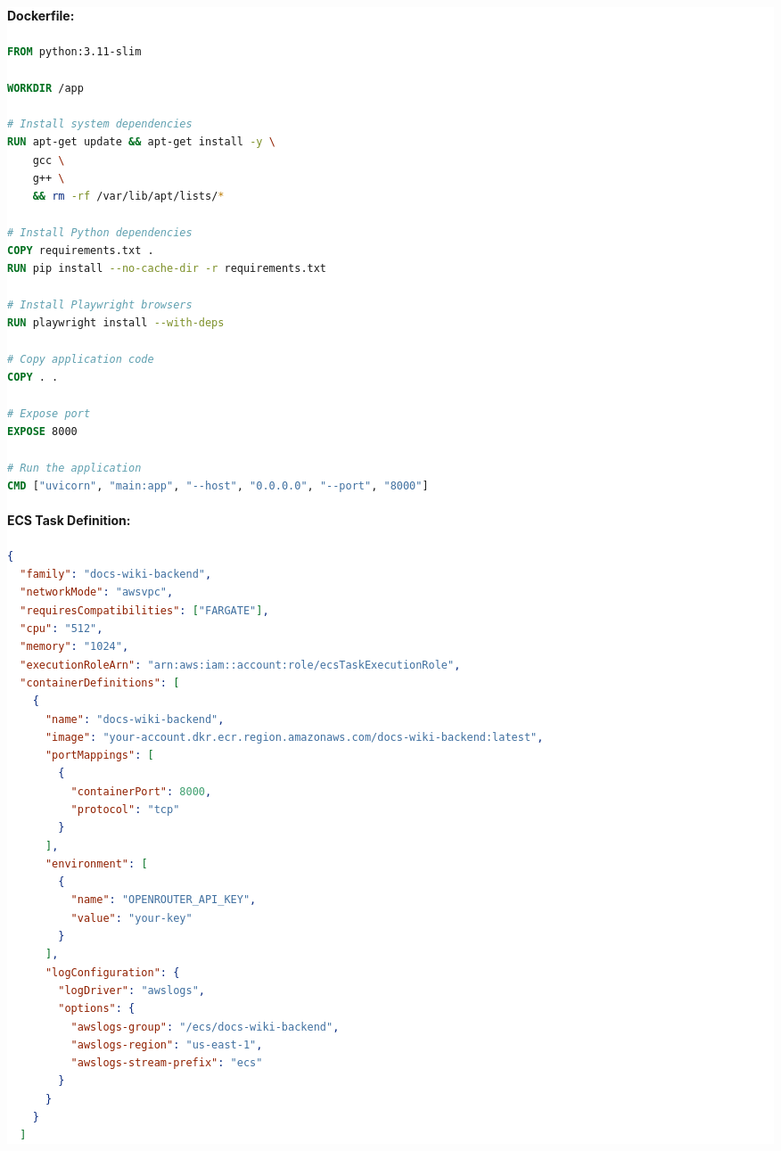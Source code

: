 #### Dockerfile:
```dockerfile
FROM python:3.11-slim

WORKDIR /app

# Install system dependencies
RUN apt-get update && apt-get install -y \
    gcc \
    g++ \
    && rm -rf /var/lib/apt/lists/*

# Install Python dependencies
COPY requirements.txt .
RUN pip install --no-cache-dir -r requirements.txt

# Install Playwright browsers
RUN playwright install --with-deps

# Copy application code
COPY . .

# Expose port
EXPOSE 8000

# Run the application
CMD ["uvicorn", "main:app", "--host", "0.0.0.0", "--port", "8000"]
```

#### ECS Task Definition:
```json
{
  "family": "docs-wiki-backend",
  "networkMode": "awsvpc",
  "requiresCompatibilities": ["FARGATE"],
  "cpu": "512",
  "memory": "1024",
  "executionRoleArn": "arn:aws:iam::account:role/ecsTaskExecutionRole",
  "containerDefinitions": [
    {
      "name": "docs-wiki-backend",
      "image": "your-account.dkr.ecr.region.amazonaws.com/docs-wiki-backend:latest",
      "portMappings": [
        {
          "containerPort": 8000,
          "protocol": "tcp"
        }
      ],
      "environment": [
        {
          "name": "OPENROUTER_API_KEY",
          "value": "your-key"
        }
      ],
      "logConfiguration": {
        "logDriver": "awslogs",
        "options": {
          "awslogs-group": "/ecs/docs-wiki-backend",
          "awslogs-region": "us-east-1",
          "awslogs-stream-prefix": "ecs"
        }
      }
    }
  ]
```